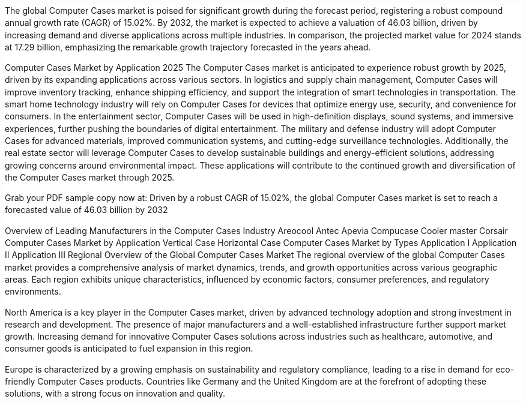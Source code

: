 The global Computer Cases market is poised for significant growth during the forecast period, registering a robust compound annual growth rate (CAGR) of 15.02%. By 2032, the market is expected to achieve a valuation of 46.03 billion, driven by increasing demand and diverse applications across multiple industries. In comparison, the projected market value for 2024 stands at 17.29 billion, emphasizing the remarkable growth trajectory forecasted in the years ahead. 

Computer Cases Market by Application 2025
The Computer Cases market is anticipated to experience robust growth by 2025, driven by its expanding applications across various sectors. In logistics and supply chain management, Computer Cases will improve inventory tracking, enhance shipping efficiency, and support the integration of smart technologies in transportation. The smart home technology industry will rely on Computer Cases for devices that optimize energy use, security, and convenience for consumers. In the entertainment sector, Computer Cases will be used in high-definition displays, sound systems, and immersive experiences, further pushing the boundaries of digital entertainment. The military and defense industry will adopt Computer Cases for advanced materials, improved communication systems, and cutting-edge surveillance technologies. Additionally, the real estate sector will leverage Computer Cases to develop sustainable buildings and energy-efficient solutions, addressing growing concerns around environmental impact. These applications will contribute to the continued growth and diversification of the Computer Cases market through 2025.

Grab your PDF sample copy now at: Driven by a robust CAGR of 15.02%, the global Computer Cases market is set to reach a forecasted value of 46.03 billion by 2032

Overview of Leading Manufacturers in the Computer Cases Industry
Areocool
Antec
Apevia
Compucase
Cooler master
Corsair
Computer Cases Market by Application
Vertical Case
Horizontal Case
Computer Cases Market by Types
Application I
Application II
Application III
Regional Overview of the Global Computer Cases Market
The regional overview of the global Computer Cases market provides a comprehensive analysis of market dynamics, trends, and growth opportunities across various geographic areas. Each region exhibits unique characteristics, influenced by economic factors, consumer preferences, and regulatory environments.

North America is a key player in the Computer Cases market, driven by advanced technology adoption and strong investment in research and development. The presence of major manufacturers and a well-established infrastructure further support market growth. Increasing demand for innovative Computer Cases solutions across industries such as healthcare, automotive, and consumer goods is anticipated to fuel expansion in this region.

Europe is characterized by a growing emphasis on sustainability and regulatory compliance, leading to a rise in demand for eco-friendly Computer Cases products. Countries like Germany and the United Kingdom are at the forefront of adopting these solutions, with a strong focus on innovation and quality.
